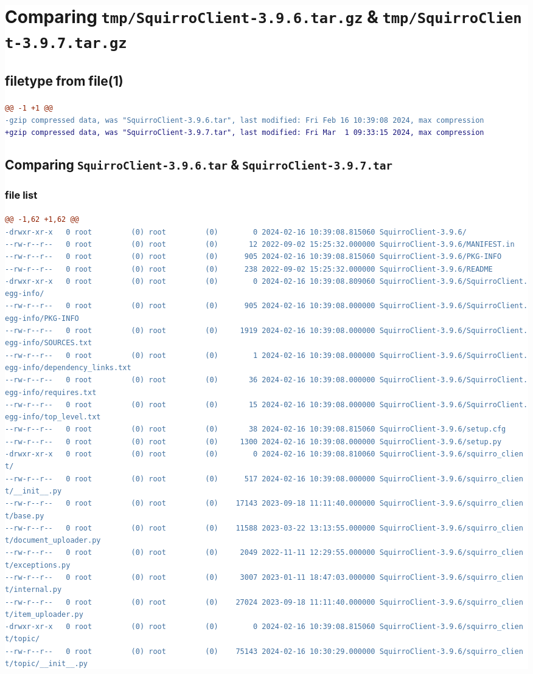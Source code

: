 # Comparing `tmp/SquirroClient-3.9.6.tar.gz` & `tmp/SquirroClient-3.9.7.tar.gz`

## filetype from file(1)

```diff
@@ -1 +1 @@
-gzip compressed data, was "SquirroClient-3.9.6.tar", last modified: Fri Feb 16 10:39:08 2024, max compression
+gzip compressed data, was "SquirroClient-3.9.7.tar", last modified: Fri Mar  1 09:33:15 2024, max compression
```

## Comparing `SquirroClient-3.9.6.tar` & `SquirroClient-3.9.7.tar`

### file list

```diff
@@ -1,62 +1,62 @@
-drwxr-xr-x   0 root         (0) root         (0)        0 2024-02-16 10:39:08.815060 SquirroClient-3.9.6/
--rw-r--r--   0 root         (0) root         (0)       12 2022-09-02 15:25:32.000000 SquirroClient-3.9.6/MANIFEST.in
--rw-r--r--   0 root         (0) root         (0)      905 2024-02-16 10:39:08.815060 SquirroClient-3.9.6/PKG-INFO
--rw-r--r--   0 root         (0) root         (0)      238 2022-09-02 15:25:32.000000 SquirroClient-3.9.6/README
-drwxr-xr-x   0 root         (0) root         (0)        0 2024-02-16 10:39:08.809060 SquirroClient-3.9.6/SquirroClient.egg-info/
--rw-r--r--   0 root         (0) root         (0)      905 2024-02-16 10:39:08.000000 SquirroClient-3.9.6/SquirroClient.egg-info/PKG-INFO
--rw-r--r--   0 root         (0) root         (0)     1919 2024-02-16 10:39:08.000000 SquirroClient-3.9.6/SquirroClient.egg-info/SOURCES.txt
--rw-r--r--   0 root         (0) root         (0)        1 2024-02-16 10:39:08.000000 SquirroClient-3.9.6/SquirroClient.egg-info/dependency_links.txt
--rw-r--r--   0 root         (0) root         (0)       36 2024-02-16 10:39:08.000000 SquirroClient-3.9.6/SquirroClient.egg-info/requires.txt
--rw-r--r--   0 root         (0) root         (0)       15 2024-02-16 10:39:08.000000 SquirroClient-3.9.6/SquirroClient.egg-info/top_level.txt
--rw-r--r--   0 root         (0) root         (0)       38 2024-02-16 10:39:08.815060 SquirroClient-3.9.6/setup.cfg
--rw-r--r--   0 root         (0) root         (0)     1300 2024-02-16 10:39:08.000000 SquirroClient-3.9.6/setup.py
-drwxr-xr-x   0 root         (0) root         (0)        0 2024-02-16 10:39:08.810060 SquirroClient-3.9.6/squirro_client/
--rw-r--r--   0 root         (0) root         (0)      517 2024-02-16 10:39:08.000000 SquirroClient-3.9.6/squirro_client/__init__.py
--rw-r--r--   0 root         (0) root         (0)    17143 2023-09-18 11:11:40.000000 SquirroClient-3.9.6/squirro_client/base.py
--rw-r--r--   0 root         (0) root         (0)    11588 2023-03-22 13:13:55.000000 SquirroClient-3.9.6/squirro_client/document_uploader.py
--rw-r--r--   0 root         (0) root         (0)     2049 2022-11-11 12:29:55.000000 SquirroClient-3.9.6/squirro_client/exceptions.py
--rw-r--r--   0 root         (0) root         (0)     3007 2023-01-11 18:47:03.000000 SquirroClient-3.9.6/squirro_client/internal.py
--rw-r--r--   0 root         (0) root         (0)    27024 2023-09-18 11:11:40.000000 SquirroClient-3.9.6/squirro_client/item_uploader.py
-drwxr-xr-x   0 root         (0) root         (0)        0 2024-02-16 10:39:08.815060 SquirroClient-3.9.6/squirro_client/topic/
--rw-r--r--   0 root         (0) root         (0)    75143 2024-02-16 10:30:29.000000 SquirroClient-3.9.6/squirro_client/topic/__init__.py
```